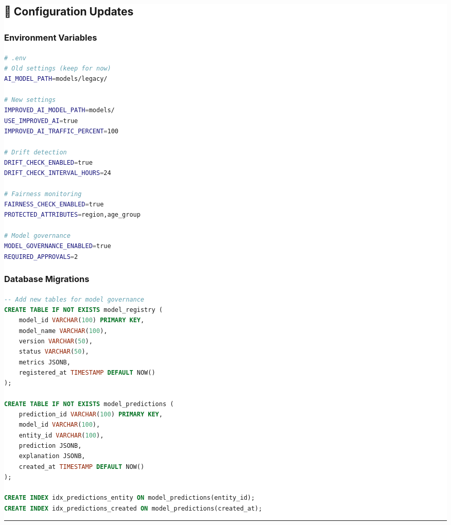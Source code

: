 ## 🔧 Configuration Updates

### Environment Variables

```bash
# .env
# Old settings (keep for now)
AI_MODEL_PATH=models/legacy/

# New settings
IMPROVED_AI_MODEL_PATH=models/
USE_IMPROVED_AI=true
IMPROVED_AI_TRAFFIC_PERCENT=100

# Drift detection
DRIFT_CHECK_ENABLED=true
DRIFT_CHECK_INTERVAL_HOURS=24

# Fairness monitoring
FAIRNESS_CHECK_ENABLED=true
PROTECTED_ATTRIBUTES=region,age_group

# Model governance
MODEL_GOVERNANCE_ENABLED=true
REQUIRED_APPROVALS=2
```

### Database Migrations

```sql
-- Add new tables for model governance
CREATE TABLE IF NOT EXISTS model_registry (
    model_id VARCHAR(100) PRIMARY KEY,
    model_name VARCHAR(100),
    version VARCHAR(50),
    status VARCHAR(50),
    metrics JSONB,
    registered_at TIMESTAMP DEFAULT NOW()
);

CREATE TABLE IF NOT EXISTS model_predictions (
    prediction_id VARCHAR(100) PRIMARY KEY,
    model_id VARCHAR(100),
    entity_id VARCHAR(100),
    prediction JSONB,
    explanation JSONB,
    created_at TIMESTAMP DEFAULT NOW()
);

CREATE INDEX idx_predictions_entity ON model_predictions(entity_id);
CREATE INDEX idx_predictions_created ON model_predictions(created_at);
```

---
